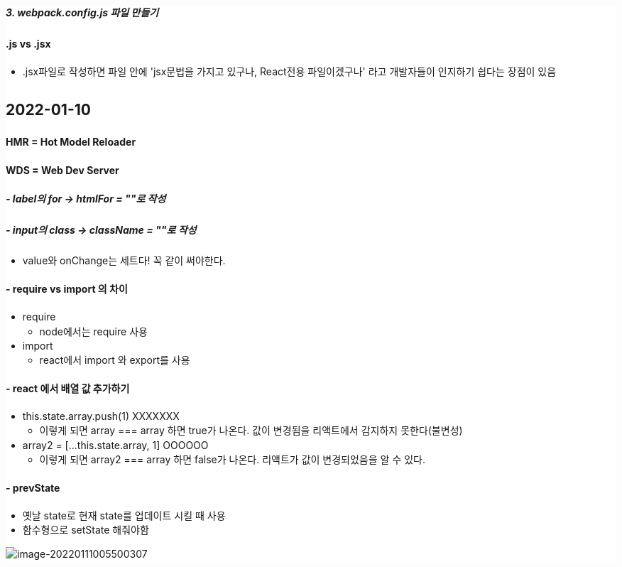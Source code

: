 

##### 3. webpack.config.js 파일 만들기



#### .js vs .jsx

- .jsx파일로 작성하면 파일 안에 'jsx문법을 가지고 있구나, React전용 파일이겠구나' 라고 개발자들이 인지하기 쉽다는 장점이 있음



## 2022-01-10



#### HMR = Hot Model Reloader

#### WDS = Web Dev Server



##### - label의 for -> htmlFor = ""로 작성

##### - input의 class -> className = ""로 작성

- value와 onChange는 세트다! 꼭 같이 써야한다.



####  - require vs import 의 차이

- require
  - node에서는 require 사용
- import
  -  react에서 import 와 export를 사용



#### - react 에서 배열 값 추가하기

- this.state.array.push(1) XXXXXXX
  - 이렇게 되면 array === array 하면 true가 나온다. 값이 변경됨을 리액트에서 감지하지 못한다(불변성)
- array2 = [...this.state.array, 1] OOOOOO
  - 이렇게 되면 array2 === array 하면 false가 나온다. 리액트가 값이 변경되었음을 알 수 있다. 



#### - prevState

- 옛날 state로 현재 state를 업데이트 시킬 때 사용
- 함수형으로 setState 해줘야함

![image-20220111005500307](C:\Users\SSAFY\AppData\Roaming\Typora\typora-user-images\image-20220111005500307.png)





